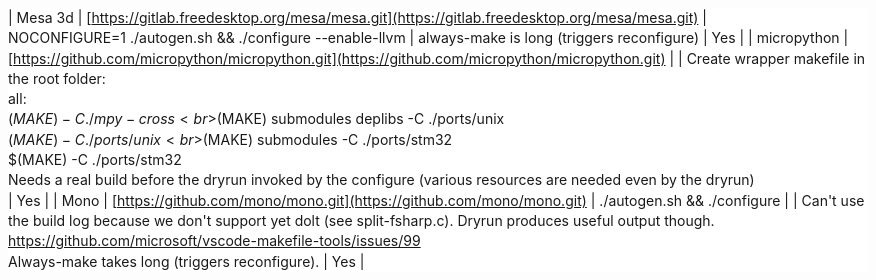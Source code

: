 | Mesa 3d                               | [https://gitlab.freedesktop.org/mesa/mesa.git](https://gitlab.freedesktop.org/mesa/mesa.git)                             | NOCONFIGURE=1 ./autogen.sh && ./configure --enable-llvm                  | always-make is long (triggers reconfigure)                                                                                                                                                                                                                                                                                                                                                                                                                                                                                                                                                                                                                                                                                                                                                                                                                                                                                  | Yes                                                                                                                                                                                                                                                                                                                                                                                                                                                                                                                                                                                                                                                                                                        |
| micropython                           | [https://github.com/micropython/micropython.git](https://github.com/micropython/micropython.git)                         |                                                                          | Create wrapper makefile in the root folder:<br>all:<br>$(MAKE) -C ./mpy-cross<br>$(MAKE) submodules deplibs -C ./ports/unix<br>$(MAKE) -C ./ports/unix<br>$(MAKE) submodules -C ./ports/stm32<br>$(MAKE) -C ./ports/stm32<br>Needs a real build before the dryrun invoked by the configure (various resources are needed even by the dryrun)<br>                                                                                                                                                                                                                                                                                                                                                                                                                                                                                                                                                                            | Yes                                                                                                                                                                                                                                                                                                                                                                                                                                                                                                                                                                                                                                                                                                        |
| Mono                                  | [https://github.com/mono/mono.git](https://github.com/mono/mono.git)                                                     | ./autogen.sh && ./configure                                              |                                                                                                                                                                                                                                                                                                                                                                                                                                                                                                                                                                                                                                                                                                                                                                                                                                                                                                                             | Can't use the build log because we don't support yet dolt (see split-fsharp.c). Dryrun produces useful output though.<br>https://github.com/microsoft/vscode-makefile-tools/issues/99<br>Always-make takes long (triggers reconfigure).                                                                                                                                                                                                                                                                                                                                                                                                                                                                    | Yes                                                                                              |